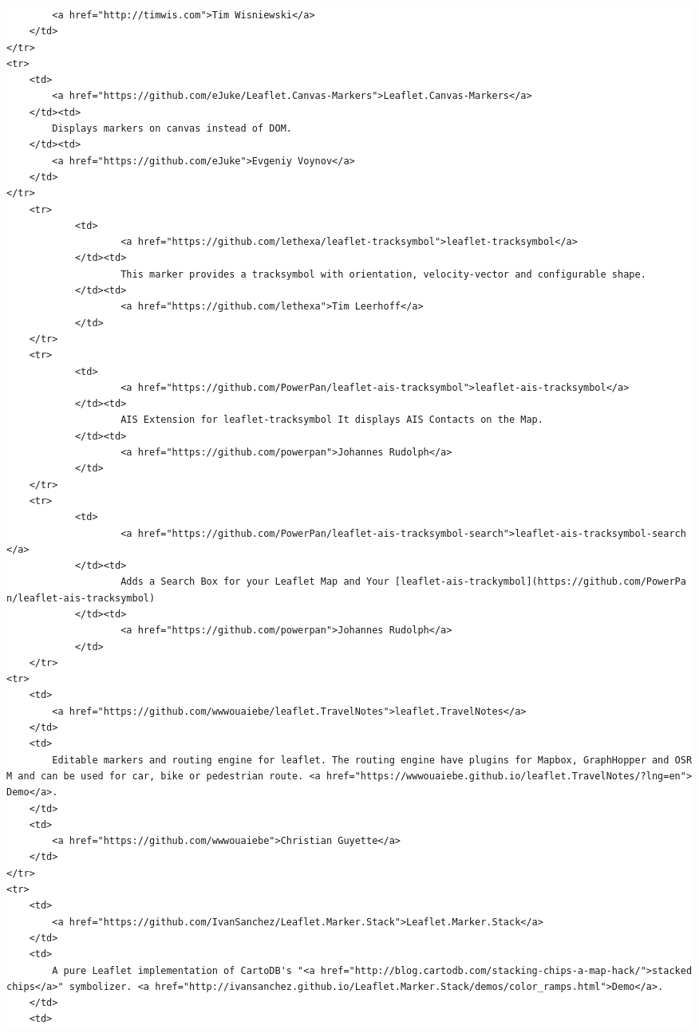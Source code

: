 			<a href="http://timwis.com">Tim Wisniewski</a>
		</td>
	</tr>
	<tr>
		<td>
			<a href="https://github.com/eJuke/Leaflet.Canvas-Markers">Leaflet.Canvas-Markers</a>
		</td><td>
			Displays markers on canvas instead of DOM.
		</td><td>
			<a href="https://github.com/eJuke">Evgeniy Voynov</a>
		</td>
	</tr>
        <tr>
                <td>
                        <a href="https://github.com/lethexa/leaflet-tracksymbol">leaflet-tracksymbol</a>
                </td><td>
                        This marker provides a tracksymbol with orientation, velocity-vector and configurable shape.
                </td><td>
                        <a href="https://github.com/lethexa">Tim Leerhoff</a>
                </td>
        </tr>
        <tr>
                <td>
                        <a href="https://github.com/PowerPan/leaflet-ais-tracksymbol">leaflet-ais-tracksymbol</a>
                </td><td>
                        AIS Extension for leaflet-tracksymbol It displays AIS Contacts on the Map.
                </td><td>
                        <a href="https://github.com/powerpan">Johannes Rudolph</a>
                </td>
        </tr>
        <tr>
                <td>
                        <a href="https://github.com/PowerPan/leaflet-ais-tracksymbol-search">leaflet-ais-tracksymbol-search</a>
                </td><td>
                        Adds a Search Box for your Leaflet Map and Your [leaflet-ais-trackymbol](https://github.com/PowerPan/leaflet-ais-tracksymbol)
                </td><td>
                        <a href="https://github.com/powerpan">Johannes Rudolph</a>
                </td>
        </tr>
	<tr>
		<td>
			<a href="https://github.com/wwwouaiebe/leaflet.TravelNotes">leaflet.TravelNotes</a>
		</td>
		<td>
			Editable markers and routing engine for leaflet. The routing engine have plugins for Mapbox, GraphHopper and OSRM and can be used for car, bike or pedestrian route. <a href="https://wwwouaiebe.github.io/leaflet.TravelNotes/?lng=en">Demo</a>.
		</td>
		<td>
			<a href="https://github.com/wwwouaiebe">Christian Guyette</a>
		</td>
	</tr>
	<tr>
		<td>
			<a href="https://github.com/IvanSanchez/Leaflet.Marker.Stack">Leaflet.Marker.Stack</a>
		</td>
		<td>
			A pure Leaflet implementation of CartoDB's "<a href="http://blog.cartodb.com/stacking-chips-a-map-hack/">stacked chips</a>" symbolizer. <a href="http://ivansanchez.github.io/Leaflet.Marker.Stack/demos/color_ramps.html">Demo</a>.
		</td>
		<td>
